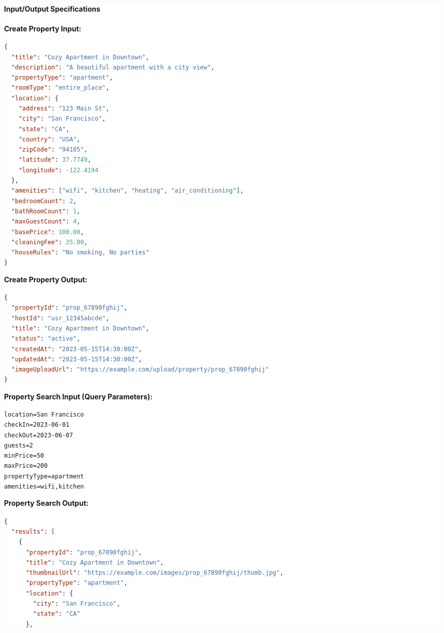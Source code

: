 #### Input/Output Specifications

**Create Property Input:**
```json
{
  "title": "Cozy Apartment in Downtown",
  "description": "A beautiful apartment with a city view",
  "propertyType": "apartment",
  "roomType": "entire_place",
  "location": {
    "address": "123 Main St",
    "city": "San Francisco",
    "state": "CA",
    "country": "USA",
    "zipCode": "94105",
    "latitude": 37.7749,
    "longitude": -122.4194
  },
  "amenities": ["wifi", "kitchen", "heating", "air_conditioning"],
  "bedroomCount": 2,
  "bathRoomCount": 1,
  "maxGuestCount": 4,
  "basePrice": 100.00,
  "cleaningFee": 25.00,
  "houseRules": "No smoking, No parties"
}
```

**Create Property Output:**
```json
{
  "propertyId": "prop_67890fghij",
  "hostId": "usr_12345abcde",
  "title": "Cozy Apartment in Downtown",
  "status": "active",
  "createdAt": "2023-05-15T14:30:00Z",
  "updatedAt": "2023-05-15T14:30:00Z",
  "imageUploadUrl": "https://example.com/upload/property/prop_67890fghij"
}
```

**Property Search Input (Query Parameters):**
```
location=San Francisco
checkIn=2023-06-01
checkOut=2023-06-07
guests=2
minPrice=50
maxPrice=200
propertyType=apartment
amenities=wifi,kitchen
```

**Property Search Output:**
```json
{
  "results": [
    {
      "propertyId": "prop_67890fghij",
      "title": "Cozy Apartment in Downtown",
      "thumbnailUrl": "https://example.com/images/prop_67890fghij/thumb.jpg",
      "propertyType": "apartment",
      "location": {
        "city": "San Francisco",
        "state": "CA"
      },
```
